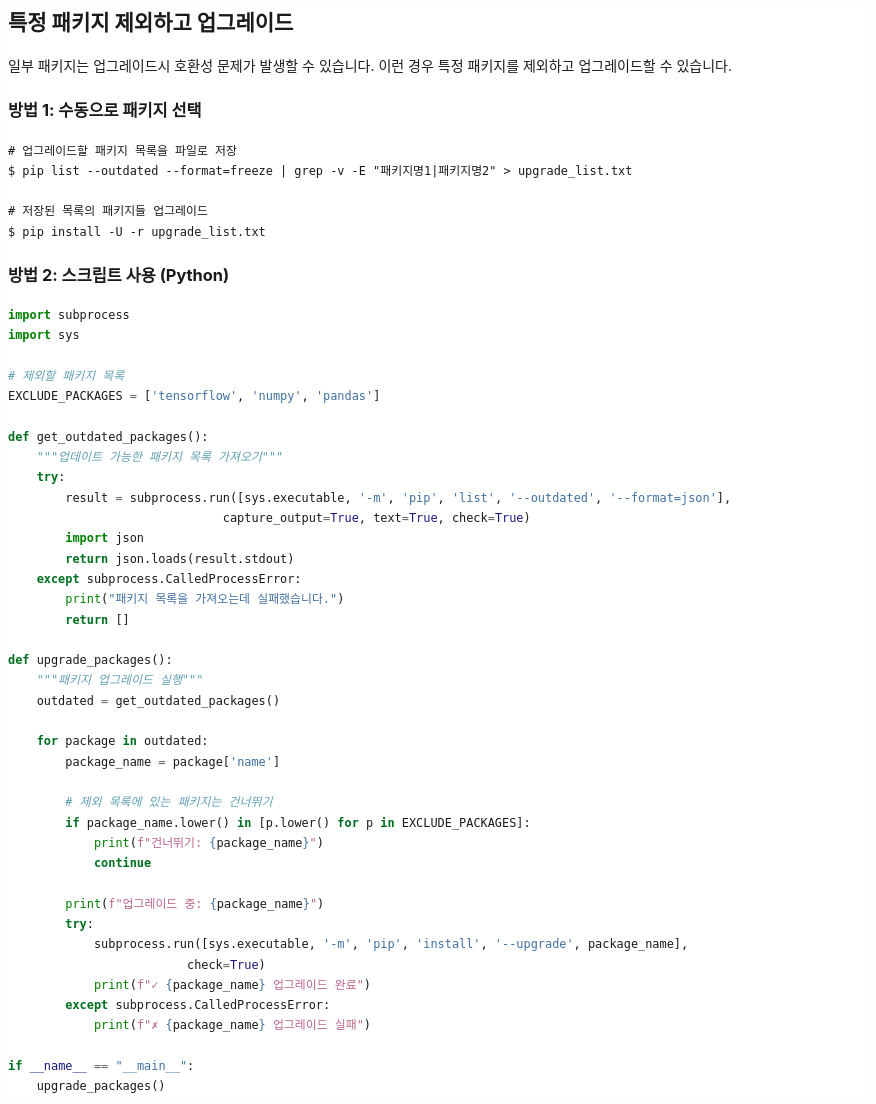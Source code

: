 ## 특정 패키지 제외하고 업그레이드

일부 패키지는 업그레이드시 호환성 문제가 발생할 수 있습니다. 이런 경우 특정 패키지를 제외하고 업그레이드할 수 있습니다.

### 방법 1: 수동으로 패키지 선택

```shell
# 업그레이드할 패키지 목록을 파일로 저장
$ pip list --outdated --format=freeze | grep -v -E "패키지명1|패키지명2" > upgrade_list.txt

# 저장된 목록의 패키지들 업그레이드
$ pip install -U -r upgrade_list.txt
```

### 방법 2: 스크립트 사용 (Python)

```python
import subprocess
import sys

# 제외할 패키지 목록
EXCLUDE_PACKAGES = ['tensorflow', 'numpy', 'pandas']

def get_outdated_packages():
    """업데이트 가능한 패키지 목록 가져오기"""
    try:
        result = subprocess.run([sys.executable, '-m', 'pip', 'list', '--outdated', '--format=json'],
                              capture_output=True, text=True, check=True)
        import json
        return json.loads(result.stdout)
    except subprocess.CalledProcessError:
        print("패키지 목록을 가져오는데 실패했습니다.")
        return []

def upgrade_packages():
    """패키지 업그레이드 실행"""
    outdated = get_outdated_packages()

    for package in outdated:
        package_name = package['name']

        # 제외 목록에 있는 패키지는 건너뛰기
        if package_name.lower() in [p.lower() for p in EXCLUDE_PACKAGES]:
            print(f"건너뛰기: {package_name}")
            continue

        print(f"업그레이드 중: {package_name}")
        try:
            subprocess.run([sys.executable, '-m', 'pip', 'install', '--upgrade', package_name],
                         check=True)
            print(f"✓ {package_name} 업그레이드 완료")
        except subprocess.CalledProcessError:
            print(f"✗ {package_name} 업그레이드 실패")

if __name__ == "__main__":
    upgrade_packages()
```
